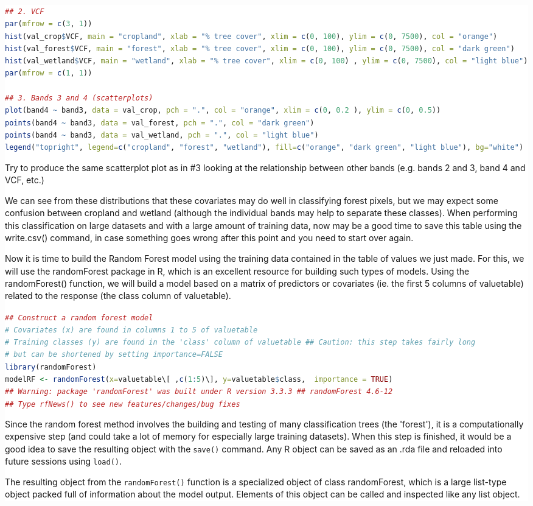 ```r
## 2. VCF
par(mfrow = c(3, 1))
hist(val_crop$VCF, main = "cropland", xlab = "% tree cover", xlim = c(0, 100), ylim = c(0, 7500), col = "orange")
hist(val_forest$VCF, main = "forest", xlab = "% tree cover", xlim = c(0, 100), ylim = c(0, 7500), col = "dark green")
hist(val_wetland$VCF, main = "wetland", xlab = "% tree cover", xlim = c(0, 100) , ylim = c(0, 7500), col = "light blue")
par(mfrow = c(1, 1))

## 3. Bands 3 and 4 (scatterplots)
plot(band4 ~ band3, data = val_crop, pch = ".", col = "orange", xlim = c(0, 0.2 ), ylim = c(0, 0.5))
points(band4 ~ band3, data = val_forest, pch = ".", col = "dark green")
points(band4 ~ band3, data = val_wetland, pch = ".", col = "light blue")
legend("topright", legend=c("cropland", "forest", "wetland"), fill=c("orange", "dark green", "light blue"), bg="white")
```

Try to produce the same scatterplot plot as in #3 looking at the relationship between other bands (e.g. bands 2 and 3, band 4 and VCF, etc.)

We can see from these distributions that these covariates may do well in classifying forest pixels, but we may expect some confusion between cropland and wetland (although the individual bands may help to separate these classes). When performing this classification on large datasets and with a large amount of training data, now may be a good time to save this table using the write.csv() command, in case something goes wrong after this point and you need to start over again.

Now it is time to build the Random Forest model using the training data contained in the table of values we just made. For this, we will use the randomForest package in R, which is an excellent resource for building such types of models. Using the randomForest() function, we will build a model based on a matrix of predictors or covariates (ie. the first 5 columns of valuetable) related to the response (the class column of valuetable).

```r
## Construct a random forest model
# Covariates (x) are found in columns 1 to 5 of valuetable
# Training classes (y) are found in the 'class' column of valuetable ## Caution: this step takes fairly long
# but can be shortened by setting importance=FALSE
library(randomForest)
modelRF <- randomForest(x=valuetable\[ ,c(1:5)\], y=valuetable$class,  importance = TRUE)
## Warning: package 'randomForest' was built under R version 3.3.3 ## randomForest 4.6-12
## Type rfNews() to see new features/changes/bug fixes
```

Since the random forest method involves the building and testing of many classification trees (the 'forest'), it is a computationally expensive step (and could take a lot of memory for especially large training datasets). When this step is finished, it would be a good idea to save the resulting object with the `save()` command. Any R object can be saved as an .rda file and reloaded into future sessions using `load()`.

The resulting object from the `randomForest()` function is a specialized object of class randomForest, which is a large list-type object packed full of information about the model output. Elements of this object can be called and inspected like any list object.
